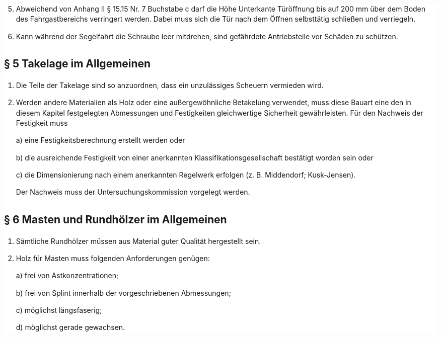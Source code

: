 
5.  Abweichend von Anhang II § 15.15 Nr. 7 Buchstabe c darf die Höhe
    Unterkante Türöffnung bis auf 200 mm über dem Boden des
    Fahrgastbereichs verringert werden. Dabei muss sich die Tür nach dem
    Öffnen selbsttätig schließen und verriegeln.


6.  Kann während der Segelfahrt die Schraube leer mitdrehen, sind
    gefährdete Antriebsteile vor Schäden zu schützen.





## § 5 Takelage im Allgemeinen


1.  Die Teile der Takelage sind so anzuordnen, dass ein unzulässiges
    Scheuern vermieden wird.


2.  Werden andere Materialien als Holz oder eine außergewöhnliche
    Betakelung verwendet, muss diese Bauart eine den in diesem Kapitel
    festgelegten Abmessungen und Festigkeiten gleichwertige Sicherheit
    gewährleisten. Für den Nachweis der Festigkeit muss

    a)  eine Festigkeitsberechnung erstellt werden oder


    b)  die ausreichende Festigkeit von einer anerkannten
        Klassifikationsgesellschaft bestätigt worden sein oder


    c)  die Dimensionierung nach einem anerkannten Regelwerk erfolgen (z. B.
        Middendorf; Kusk-Jensen).



    Der Nachweis muss der Untersuchungskommission vorgelegt werden.





## § 6 Masten und Rundhölzer im Allgemeinen


1.  Sämtliche Rundhölzer müssen aus Material guter Qualität hergestellt
    sein.


2.  Holz für Masten muss folgenden Anforderungen genügen:

    a)  frei von Astkonzentrationen;


    b)  frei von Splint innerhalb der vorgeschriebenen Abmessungen;


    c)  möglichst längsfaserig;


    d)  möglichst gerade gewachsen.


